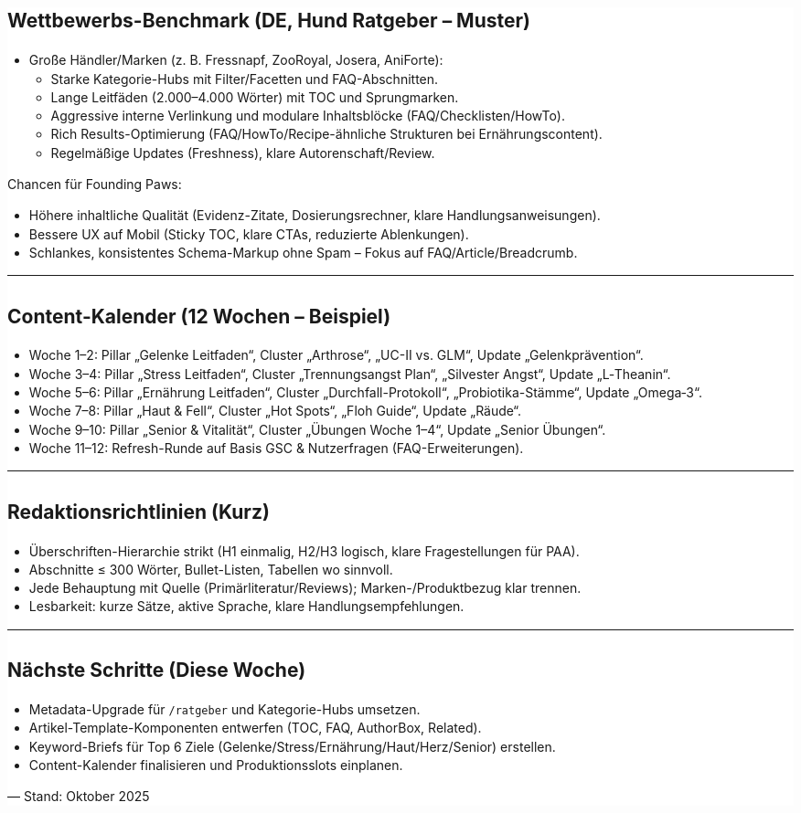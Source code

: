
## Wettbewerbs-Benchmark (DE, Hund Ratgeber – Muster)
- Große Händler/Marken (z. B. Fressnapf, ZooRoyal, Josera, AniForte):
  - Starke Kategorie-Hubs mit Filter/Facetten und FAQ-Abschnitten.
  - Lange Leitfäden (2.000–4.000 Wörter) mit TOC und Sprungmarken.
  - Aggressive interne Verlinkung und modulare Inhaltsblöcke (FAQ/Checklisten/HowTo).
  - Rich Results-Optimierung (FAQ/HowTo/Recipe-ähnliche Strukturen bei Ernährungscontent).
  - Regelmäßige Updates (Freshness), klare Autorenschaft/Review.

Chancen für Founding Paws:
- Höhere inhaltliche Qualität (Evidenz-Zitate, Dosierungsrechner, klare Handlungsanweisungen).
- Bessere UX auf Mobil (Sticky TOC, klare CTAs, reduzierte Ablenkungen).
- Schlankes, konsistentes Schema-Markup ohne Spam – Fokus auf FAQ/Article/Breadcrumb.

---

## Content-Kalender (12 Wochen – Beispiel)
- Woche 1–2: Pillar „Gelenke Leitfaden“, Cluster „Arthrose“, „UC-II vs. GLM“, Update „Gelenkprävention“.
- Woche 3–4: Pillar „Stress Leitfaden“, Cluster „Trennungsangst Plan“, „Silvester Angst“, Update „L‑Theanin“.
- Woche 5–6: Pillar „Ernährung Leitfaden“, Cluster „Durchfall-Protokoll“, „Probiotika-Stämme“, Update „Omega‑3“.
- Woche 7–8: Pillar „Haut & Fell“, Cluster „Hot Spots“, „Floh Guide“, Update „Räude“.
- Woche 9–10: Pillar „Senior & Vitalität“, Cluster „Übungen Woche 1–4“, Update „Senior Übungen“.
- Woche 11–12: Refresh-Runde auf Basis GSC & Nutzerfragen (FAQ-Erweiterungen).

---

## Redaktionsrichtlinien (Kurz)
- Überschriften-Hierarchie strikt (H1 einmalig, H2/H3 logisch, klare Fragestellungen für PAA).
- Abschnitte ≤ 300 Wörter, Bullet-Listen, Tabellen wo sinnvoll.
- Jede Behauptung mit Quelle (Primärliteratur/Reviews); Marken-/Produktbezug klar trennen.
- Lesbarkeit: kurze Sätze, aktive Sprache, klare Handlungsempfehlungen.

---

## Nächste Schritte (Diese Woche)
- Metadata-Upgrade für `/ratgeber` und Kategorie-Hubs umsetzen.
- Artikel-Template-Komponenten entwerfen (TOC, FAQ, AuthorBox, Related).
- Keyword-Briefs für Top 6 Ziele (Gelenke/Stress/Ernährung/Haut/Herz/Senior) erstellen.
- Content-Kalender finalisieren und Produktionsslots einplanen.

—
Stand: Oktober 2025

